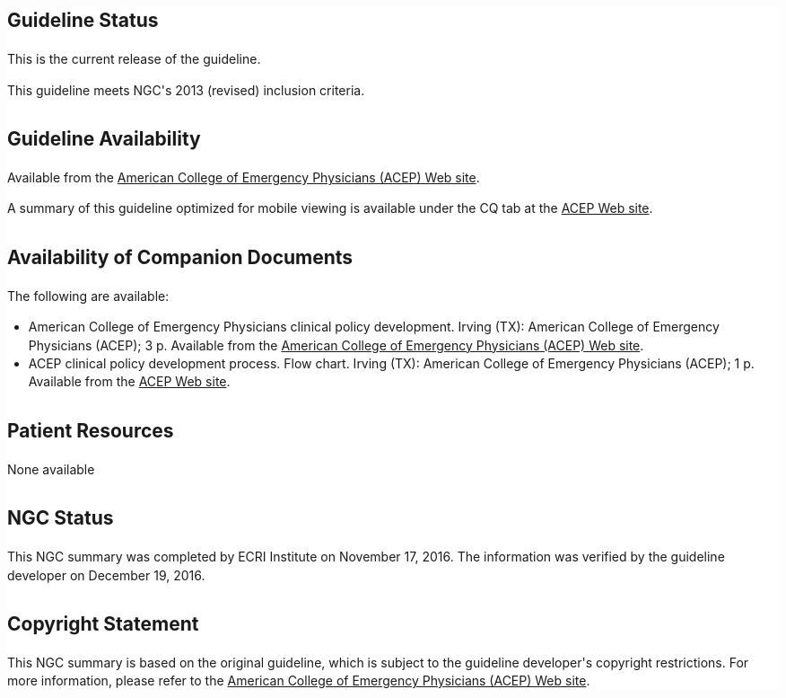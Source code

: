 ## Guideline Status



This is the current release of the guideline.

This guideline meets NGC's 2013 (revised) inclusion criteria.

## Guideline Availability



Available from the [American College of Emergency Physicians (ACEP) Web site](https://www.acep.org/Physician-Resources/Policies/Clinical-policies/Clinical-Policy-Suspected-Transient-Ischemic-Attack/ "ACEP Web site").

A summary of this guideline optimized for mobile viewing is available under the CQ tab at the [ACEP Web site](https://www.acep.org/Clinical---Practice-Management/ACEP-Current-Clinical-Policies/# "ACEP Web site").

## Availability of Companion Documents



The following are available:

  * American College of Emergency Physicians clinical policy development. Irving (TX): American College of Emergency Physicians (ACEP); 3 p. Available from the [American College of Emergency Physicians (ACEP) Web site](https://www.acep.org/Clinical---Practice-Management/ACEP-Clinical-Policy-Development/ "American College of Emergency Physicians \(ACEP\) Web site"). 
  * ACEP clinical policy development process. Flow chart. Irving (TX): American College of Emergency Physicians (ACEP); 1 p. Available from the [ACEP Web site](https://www.acep.org/Clinical---Practice-Management/ACEP-Clinical-Policy-Development-Process/ "ACEP Web site"). 



## Patient Resources



None available

## NGC Status



This NGC summary was completed by ECRI Institute on November 17, 2016. The information was verified by the guideline developer on December 19, 2016.

## Copyright Statement



This NGC summary is based on the original guideline, which is subject to the guideline developer's copyright restrictions. For more information, please refer to the [American College of Emergency Physicians (ACEP) Web site](https://www.acep.org/About-Us/Privacy-Policy-and-Copyright-Notice/ "ACEP Web site").
